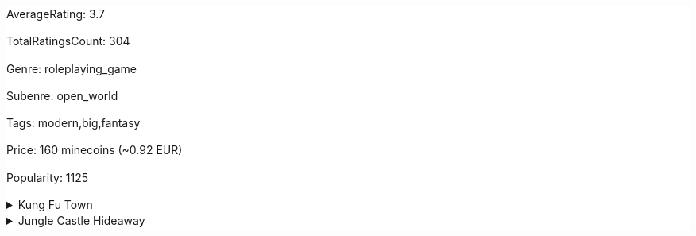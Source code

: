 AverageRating: 3.7

TotalRatingsCount: 304

Genre: roleplaying_game

Subenre: open_world

Tags: modern,big,fantasy

Price: 160 minecoins (~0.92 EUR)

Popularity: 1125

</details>



<details><summary>Kung Fu Town</summary></details>



<details>
<summary>Jungle Castle Hideaway</summary>
<br>


![Alt text](https://xforgeassets001.xboxlive.com/pf-title-b63a0803d3653643-ee7b/3a1c966c-52dc-4d78-b89e-08334eeb27a3/JungleCastleHideaway_Thumbnail_0.jpg "Thumbnail")

```
A castle hidden in the jungle awaits you! Ancient guardian snakes protect this jungle palace, do you dare unravel this castles secrets? Explore the treetops, or decorate your new castle home - the choice is yours!

- Jungle themed castle oasis
- 10 furniture models to decorate with
- By Nitric Concepts
```
